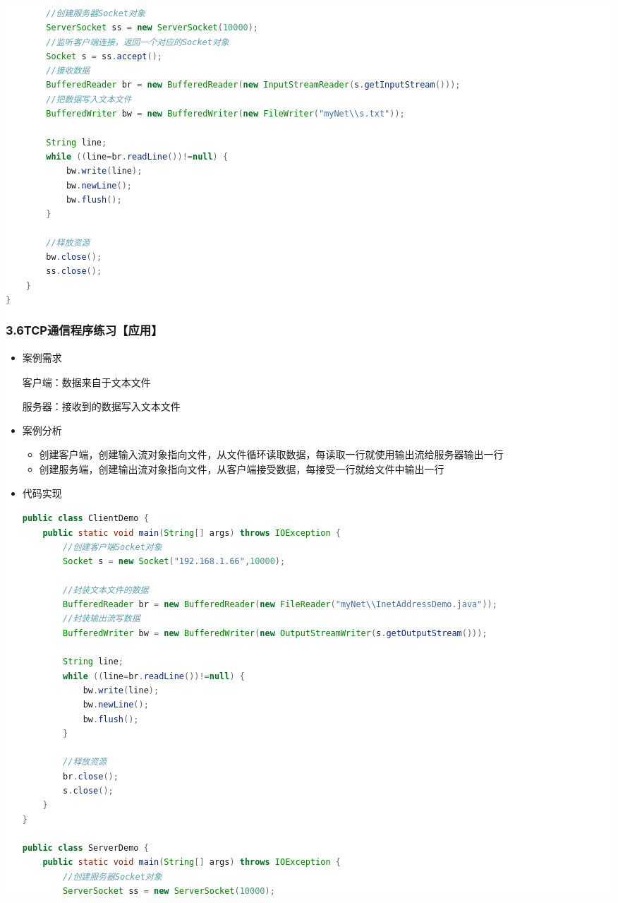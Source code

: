   ```java
          //创建服务器Socket对象
          ServerSocket ss = new ServerSocket(10000);
          //监听客户端连接，返回一个对应的Socket对象
          Socket s = ss.accept();
          //接收数据
          BufferedReader br = new BufferedReader(new InputStreamReader(s.getInputStream()));
          //把数据写入文本文件
          BufferedWriter bw = new BufferedWriter(new FileWriter("myNet\\s.txt"));
  
          String line;
          while ((line=br.readLine())!=null) {
              bw.write(line);
              bw.newLine();
              bw.flush();
          }
  
          //释放资源
          bw.close();
          ss.close();
      }
  }
  ```

### 3.6TCP通信程序练习【应用】

- 案例需求

  客户端：数据来自于文本文件

  服务器：接收到的数据写入文本文件

- 案例分析
  - 创建客户端，创建输入流对象指向文件，从文件循环读取数据，每读取一行就使用输出流给服务器输出一行
  - 创建服务端，创建输出流对象指向文件，从客户端接受数据，每接受一行就给文件中输出一行

- 代码实现

  ```java
  public class ClientDemo {
      public static void main(String[] args) throws IOException {
          //创建客户端Socket对象
          Socket s = new Socket("192.168.1.66",10000);
  
          //封装文本文件的数据
          BufferedReader br = new BufferedReader(new FileReader("myNet\\InetAddressDemo.java"));
          //封装输出流写数据
          BufferedWriter bw = new BufferedWriter(new OutputStreamWriter(s.getOutputStream()));
  
          String line;
          while ((line=br.readLine())!=null) {
              bw.write(line);
              bw.newLine();
              bw.flush();
          }
  
          //释放资源
          br.close();
          s.close();
      }
  }
  
  public class ServerDemo {
      public static void main(String[] args) throws IOException {
          //创建服务器Socket对象
          ServerSocket ss = new ServerSocket(10000);
  
  ```